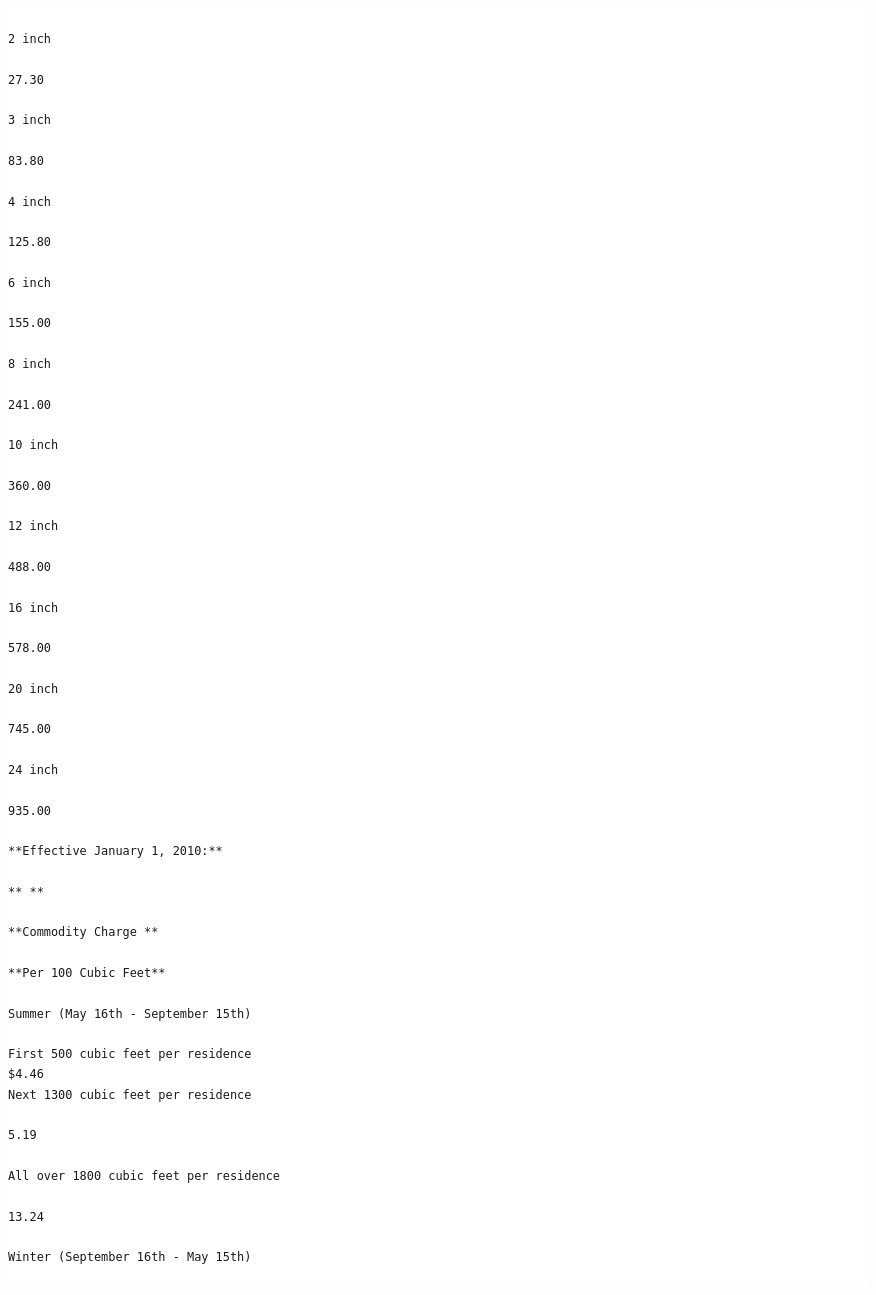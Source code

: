 ~~~~  
  
2 inch  
  
27.30  
  
3 inch  
  
83.80  
  
4 inch  
  
125.80  
  
6 inch  
  
155.00  
  
8 inch  
  
241.00  
  
10 inch  
  
360.00  
  
12 inch  
  
488.00  
  
16 inch  
  
578.00  
  
20 inch  
  
745.00  
  
24 inch  
  
935.00  
  
**Effective January 1, 2010:**  
  
** **  
  
**Commodity Charge **  
  
**Per 100 Cubic Feet**  
  
Summer (May 16th - September 15th)  
  
First 500 cubic feet per residence  
$4.46  
Next 1300 cubic feet per residence  
  
5.19  
  
All over 1800 cubic feet per residence  
  
13.24  
  
Winter (September 16th - May 15th)  
  
~~~~
